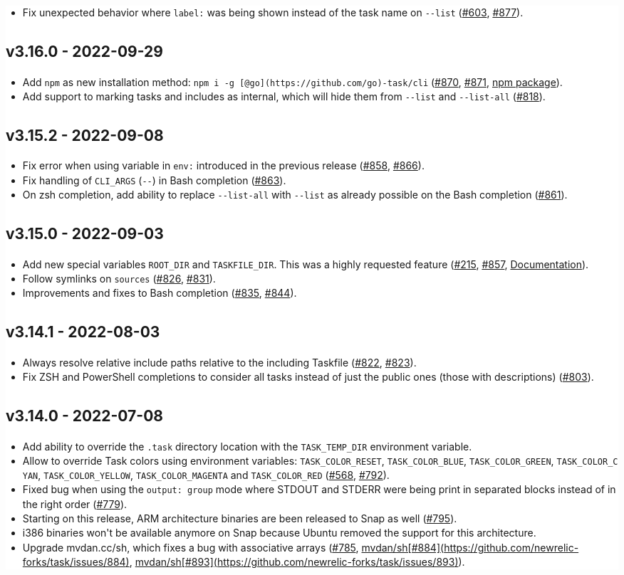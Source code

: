 - Fix unexpected behavior where `label:` was being shown instead of the task name on `--list` ([#603](https://github.com/newrelic-forks/task/issues/603), [#877](https://github.com/newrelic-forks/task/issues/877)).

## v3.16.0 - 2022-09-29

- Add `npm` as new installation method: `npm i -g [@go](https://github.com/go)-task/cli` ([#870](https://github.com/newrelic-forks/task/issues/870), [#871](https://github.com/newrelic-forks/task/issues/871), [npm package](https://www.npmjs.com/package/[@go](https://github.com/go)-task/cli)).
- Add support to marking tasks and includes as internal, which will hide them from `--list` and `--list-all` ([#818](https://github.com/newrelic-forks/task/issues/818)).

## v3.15.2 - 2022-09-08

- Fix error when using variable in `env:` introduced in the previous release ([#858](https://github.com/newrelic-forks/task/issues/858), [#866](https://github.com/newrelic-forks/task/issues/866)).
- Fix handling of `CLI_ARGS` (`--`) in Bash completion ([#863](https://github.com/newrelic-forks/task/issues/863)).
- On zsh completion, add ability to replace `--list-all` with `--list` as already possible on the Bash completion ([#861](https://github.com/newrelic-forks/task/issues/861)).

## v3.15.0 - 2022-09-03

- Add new special variables `ROOT_DIR` and `TASKFILE_DIR`. This was a highly requested feature ([#215](https://github.com/newrelic-forks/task/issues/215), [#857](https://github.com/newrelic-forks/task/issues/857), [Documentation](https://taskfile.dev/api/#special-variables)).
- Follow symlinks on `sources` ([#826](https://github.com/newrelic-forks/task/issues/826), [#831](https://github.com/newrelic-forks/task/issues/831)).
- Improvements and fixes to Bash completion ([#835](https://github.com/newrelic-forks/task/issues/835), [#844](https://github.com/newrelic-forks/task/issues/844)).

## v3.14.1 - 2022-08-03

- Always resolve relative include paths relative to the including Taskfile ([#822](https://github.com/newrelic-forks/task/issues/822), [#823](https://github.com/newrelic-forks/task/issues/823)).
- Fix ZSH and PowerShell completions to consider all tasks instead of just the public ones (those with descriptions) ([#803](https://github.com/newrelic-forks/task/issues/803)).

## v3.14.0 - 2022-07-08

- Add ability to override the `.task` directory location with the `TASK_TEMP_DIR` environment variable.
- Allow to override Task colors using environment variables: `TASK_COLOR_RESET`, `TASK_COLOR_BLUE`, `TASK_COLOR_GREEN`, `TASK_COLOR_CYAN`, `TASK_COLOR_YELLOW`, `TASK_COLOR_MAGENTA` and `TASK_COLOR_RED` ([#568](https://github.com/newrelic-forks/task/issues/568), [#792](https://github.com/newrelic-forks/task/issues/792)).
- Fixed bug when using the `output: group` mode where STDOUT and STDERR were being print in separated blocks instead of in the right order ([#779](https://github.com/newrelic-forks/task/issues/779)).
- Starting on this release, ARM architecture binaries are been released to Snap as well ([#795](https://github.com/newrelic-forks/task/issues/795)).
- i386 binaries won't be available anymore on Snap because Ubuntu removed the support for this architecture.
- Upgrade mvdan.cc/sh, which fixes a bug with associative arrays ([#785](https://github.com/newrelic-forks/task/issues/785), [mvdan/sh\[#884\](https://github.com/newrelic-forks/task/issues/884)](https://github.com/mvdan/sh/issues/884), [mvdan/sh\[#893\](https://github.com/newrelic-forks/task/issues/893)](https://github.com/mvdan/sh/pull/893)).
